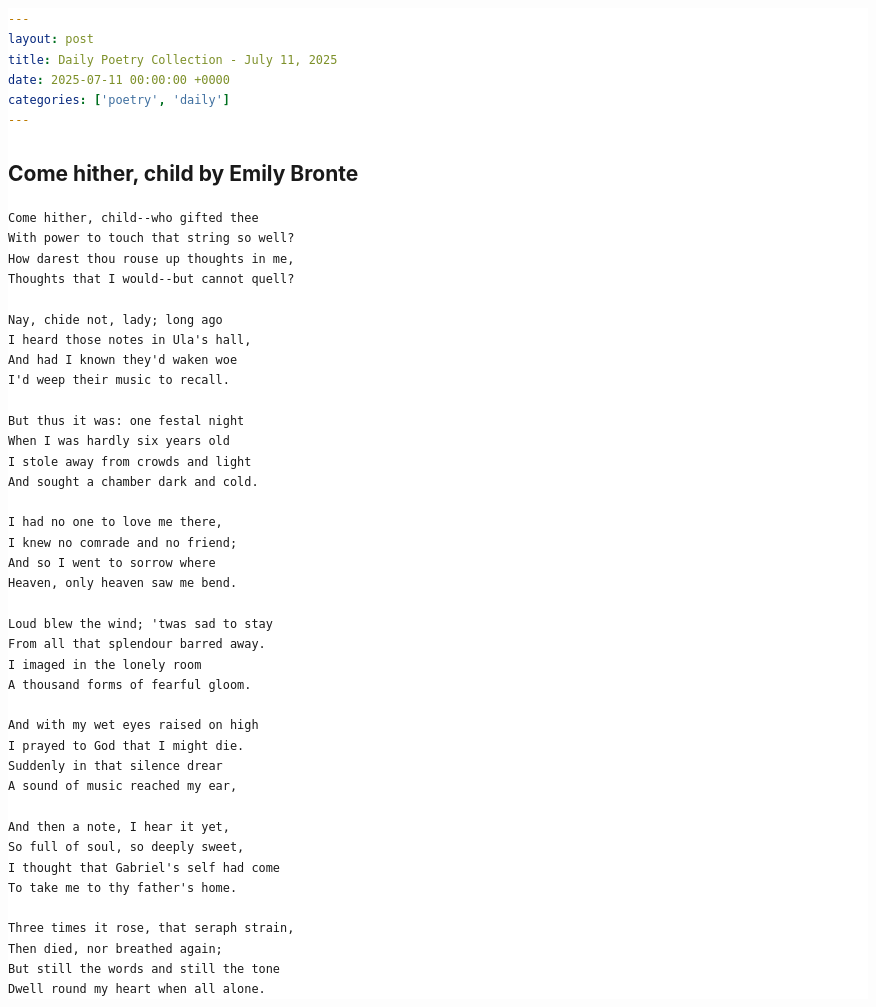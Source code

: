 ```yaml
---
layout: post
title: Daily Poetry Collection - July 11, 2025
date: 2025-07-11 00:00:00 +0000
categories: ['poetry', 'daily']
---
```


## Come hither, child by Emily Bronte

```
Come hither, child--who gifted thee
With power to touch that string so well?
How darest thou rouse up thoughts in me,
Thoughts that I would--but cannot quell?

Nay, chide not, lady; long ago
I heard those notes in Ula's hall,
And had I known they'd waken woe
I'd weep their music to recall.

But thus it was: one festal night
When I was hardly six years old
I stole away from crowds and light
And sought a chamber dark and cold.

I had no one to love me there,
I knew no comrade and no friend;
And so I went to sorrow where
Heaven, only heaven saw me bend.

Loud blew the wind; 'twas sad to stay
From all that splendour barred away.
I imaged in the lonely room
A thousand forms of fearful gloom.

And with my wet eyes raised on high
I prayed to God that I might die.
Suddenly in that silence drear
A sound of music reached my ear,

And then a note, I hear it yet,
So full of soul, so deeply sweet,
I thought that Gabriel's self had come
To take me to thy father's home.

Three times it rose, that seraph strain,
Then died, nor breathed again;
But still the words and still the tone
Dwell round my heart when all alone.
```
